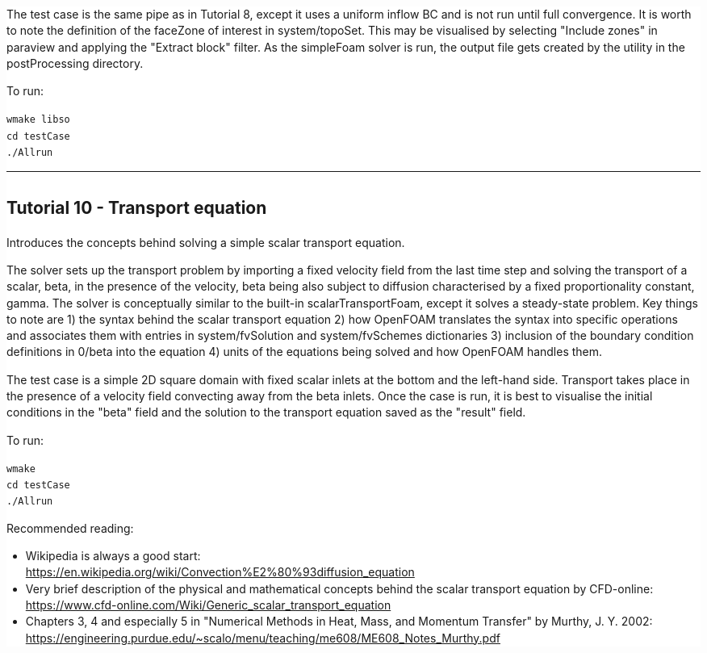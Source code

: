 The test case is the same pipe as in Tutorial 8, except it uses a uniform
inflow BC and is not run until full convergence. It is worth to note
the definition of the faceZone of interest in system/topoSet. This may be
visualised by selecting "Include zones" in paraview and applying the "Extract
block" filter. As the simpleFoam solver is run, the output file gets created
by the utility in the postProcessing directory.

To run:
```
wmake libso
cd testCase
./Allrun
```

---------
## Tutorial 10 - Transport equation

Introduces the concepts behind solving a simple scalar transport equation.

The solver sets up the transport problem by importing a fixed velocity field
from the last time step and solving the transport of a scalar, beta, in the
presence of the velocity, beta being also subject to diffusion characterised
by a fixed proportionality constant, gamma. The solver is conceptually similar
to the built-in scalarTransportFoam, except it solves a steady-state problem.
Key things to note are 1) the syntax behind the scalar transport equation
2) how OpenFOAM translates the syntax into specific operations and associates
them with entries in system/fvSolution and system/fvSchemes dictionaries
3) inclusion of the boundary condition definitions in 0/beta into the equation
4) units of the equations being solved and how OpenFOAM handles them.

The test case is a simple 2D square domain with fixed scalar inlets at the bottom
and the left-hand side. Transport takes place in the presence of a velocity
field convecting away from the beta inlets. Once the case is run, it is best
to visualise the initial conditions in the "beta" field and the solution to the
transport equation saved as the "result" field.

To run:
```
wmake
cd testCase
./Allrun
```

Recommended reading:
- Wikipedia is always a good start:  
    https://en.wikipedia.org/wiki/Convection%E2%80%93diffusion_equation
- Very brief description of the physical and mathematical concepts behind
	the scalar transport equation by CFD-online:  
    https://www.cfd-online.com/Wiki/Generic_scalar_transport_equation
- Chapters 3, 4 and especially 5 in "Numerical Methods in Heat, Mass,
    and Momentum Transfer" by Murthy, J. Y. 2002:  
    https://engineering.purdue.edu/~scalo/menu/teaching/me608/ME608_Notes_Murthy.pdf
